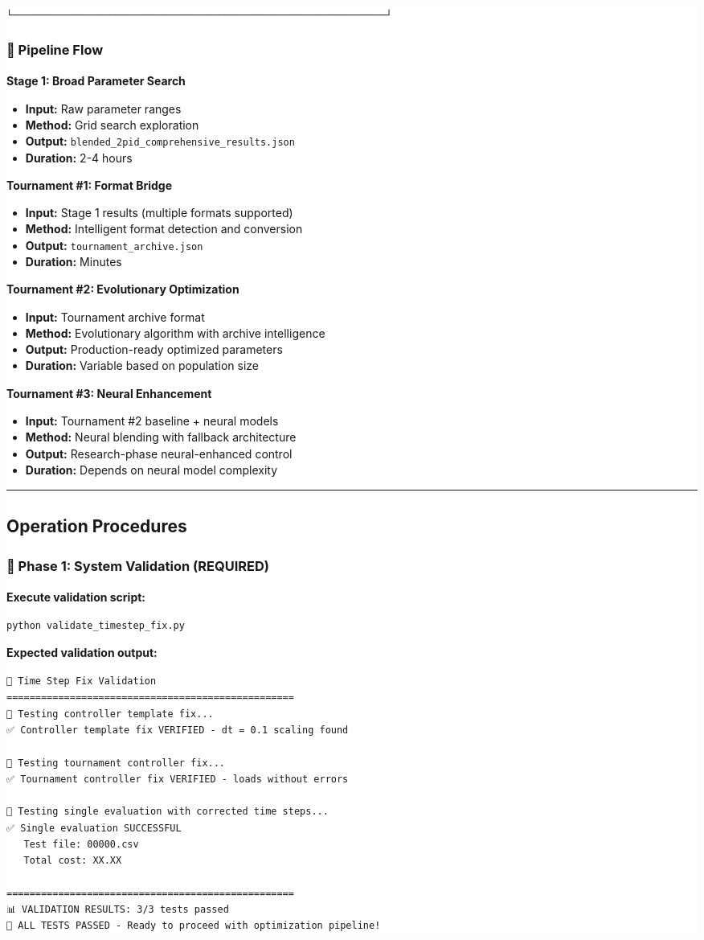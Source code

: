 ```
└─────────────────────────────────────────────────────────────────┘
```

### 🔄 Pipeline Flow

**Stage 1: Broad Parameter Search**
- **Input:** Raw parameter ranges
- **Method:** Grid search exploration  
- **Output:** `blended_2pid_comprehensive_results.json`
- **Duration:** 2-4 hours

**Tournament #1: Format Bridge**
- **Input:** Stage 1 results (multiple formats supported)
- **Method:** Intelligent format detection and conversion
- **Output:** `tournament_archive.json` 
- **Duration:** Minutes

**Tournament #2: Evolutionary Optimization**
- **Input:** Tournament archive format
- **Method:** Evolutionary algorithm with archive intelligence
- **Output:** Production-ready optimized parameters
- **Duration:** Variable based on population size

**Tournament #3: Neural Enhancement**
- **Input:** Tournament #2 baseline + neural models
- **Method:** Neural blending with fallback architecture
- **Output:** Research-phase neural-enhanced control
- **Duration:** Depends on neural model complexity

---

## Operation Procedures

### 🚀 Phase 1: System Validation (REQUIRED)

**Execute validation script:**
```bash
python validate_timestep_fix.py
```

**Expected validation output:**
```
🚀 Time Step Fix Validation
==================================================
🔧 Testing controller template fix...
✅ Controller template fix VERIFIED - dt = 0.1 scaling found

🔧 Testing tournament controller fix...
✅ Tournament controller fix VERIFIED - loads without errors

🔧 Testing single evaluation with corrected time steps...
✅ Single evaluation SUCCESSFUL
   Test file: 00000.csv
   Total cost: XX.XX

==================================================
📊 VALIDATION RESULTS: 3/3 tests passed
🎉 ALL TESTS PASSED - Ready to proceed with optimization pipeline!
```
